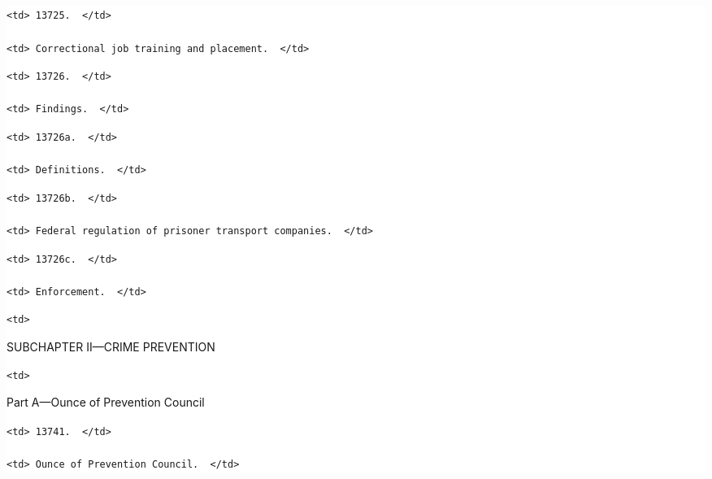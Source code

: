   <tr>

    <td> 13725.  </td>

    <td> Correctional job training and placement.  </td>

  </tr>

  <tr>

    <td> 13726.  </td>

    <td> Findings.  </td>

  </tr>

  <tr>

    <td> 13726a.  </td>

    <td> Definitions.  </td>

  </tr>

  <tr>

    <td> 13726b.  </td>

    <td> Federal regulation of prisoner transport companies.  </td>

  </tr>

  <tr>

    <td> 13726c.  </td>

    <td> Enforcement.  </td>

  </tr>

  <tr>

    <td> 

SUBCHAPTER II—CRIME PREVENTION  </td>

  </tr>

  <tr>

    <td> 

Part A—Ounce of Prevention Council  </td>

  </tr>

  <tr>

    <td> 13741.  </td>

    <td> Ounce of Prevention Council.  </td>

  </tr>

  <tr>
